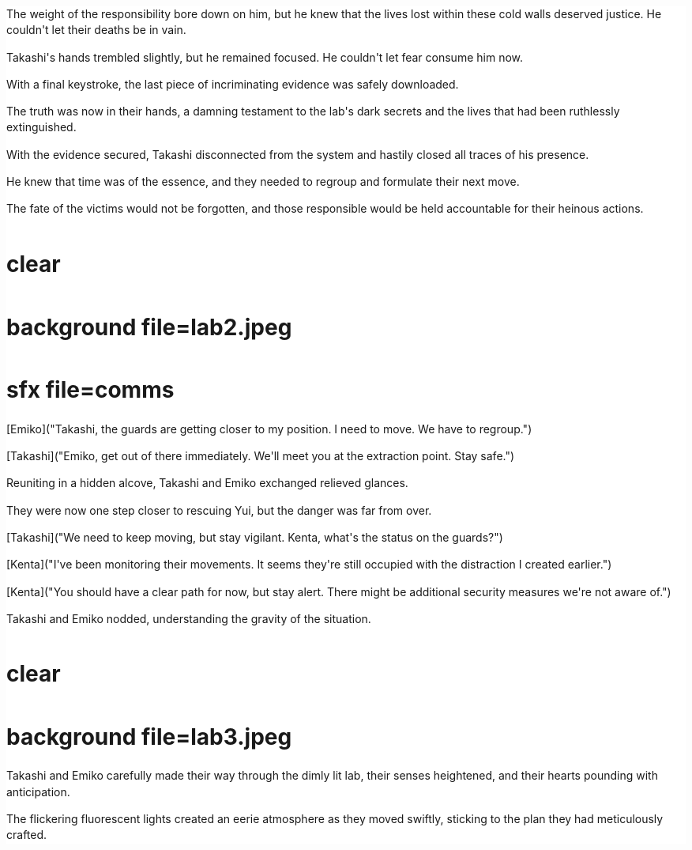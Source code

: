 The weight of the responsibility bore down on him, but he knew that the lives lost within these cold walls deserved justice. He couldn't let their deaths be in vain.

Takashi's hands trembled slightly, but he remained focused. He couldn't let fear consume him now. 

With a final keystroke, the last piece of incriminating evidence was safely downloaded. 

The truth was now in their hands, a damning testament to the lab's dark secrets and the lives that had been ruthlessly extinguished.

With the evidence secured, Takashi disconnected from the system and hastily closed all traces of his presence. 

He knew that time was of the essence, and they needed to regroup and formulate their next move. 

The fate of the victims would not be forgotten, and those responsible would be held accountable for their heinous actions.

# clear
# background file=lab2.jpeg

# sfx file=comms

[Emiko]("Takashi, the guards are getting closer to my position. I need to move. We have to regroup.")

[Takashi]("Emiko, get out of there immediately. We'll meet you at the extraction point. Stay safe.")

Reuniting in a hidden alcove, Takashi and Emiko exchanged relieved glances. 

They were now one step closer to rescuing Yui, but the danger was far from over.

[Takashi]("We need to keep moving, but stay vigilant. Kenta, what's the status on the guards?")

[Kenta]("I've been monitoring their movements. It seems they're still occupied with the distraction I created earlier.")

[Kenta]("You should have a clear path for now, but stay alert. There might be additional security measures we're not aware of.")

Takashi and Emiko nodded, understanding the gravity of the situation. 

# clear
# background file=lab3.jpeg

Takashi and Emiko carefully made their way through the dimly lit lab, their senses heightened, and their hearts pounding with anticipation. 

The flickering fluorescent lights created an eerie atmosphere as they moved swiftly, sticking to the plan they had meticulously crafted.
